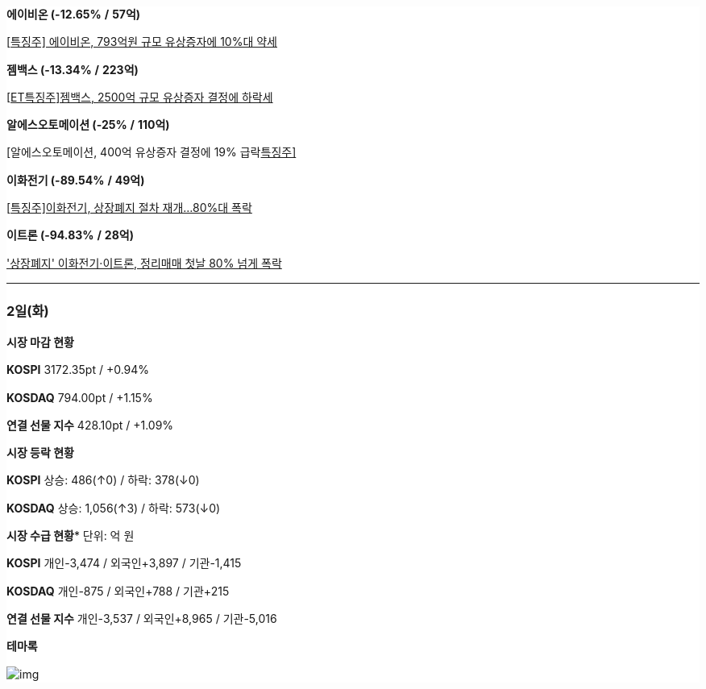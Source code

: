 
**에이비온 (-12.65%** **/** **57억)**

[[특징주\] 에이비온, 793억원 규모 유상증자에 10%대 약세](https://biz.chosun.com/stock/stock_general/2025/09/01/6JFOZC2JWJGA5CU5IKXTR2LZJQ/?utm_source=naver&utm_medium=original&utm_campaign=biz)



**젬백스 (-13.34%** **/** **223억)**

[[ET특징주\]젬백스, 2500억 규모 유상증자 결정에 하락세](https://www.etnews.com/20250901000253)



**알에스오토메이션 (-25%** **/** **110억)**

[알에스오토메이션, 400억 유상증자 결정에 19% 급락[특징주\]](https://www.edaily.co.kr/News/Read?newsId=02302566642295856&mediaCodeNo=257&OutLnkChk=Y)



**이화전기 (-89.54%** **/** **49억)**

[[특징주\]이화전기, 상장폐지 절차 재개…80%대 폭락](https://www.newsway.co.kr/news/view?ud=2025090113573818707)



**이트론 (-94.83%** **/** **28억)**

['상장폐지' 이화전기·이트론, 정리매매 첫날 80% 넘게 폭락](https://www.newsis.com/view/NISX20250901_0003310589)



---

### 2일(화)

**시장 마감 현황**



**KOSPI** 3172.35pt / +0.94%

**KOSDAQ** 794.00pt / +1.15%

**연결 선물 지수** 428.10pt / +1.09%

**시장 등락 현황**



**KOSPI** 상승: 486(↑0) / 하락: 378(↓0)

**KOSDAQ** 상승: 1,056(↑3) / 하락: 573(↓0)

**시장 수급 현황*** 단위: 억 원



**KOSPI** 개인-3,474 / 외국인+3,897 / 기관-1,415

**KOSDAQ** 개인-875 / 외국인+788 / 기관+215

**연결 선물 지수** 개인-3,537 / 외국인+8,965 / 기관-5,016

**테마록**

![img](https://dthumb-phinf.pstatic.net/dthumb?src=%22https://img.finup.co.kr/StockData/Chart/20250902_themelog.png%22&service=scs&type=w800)
